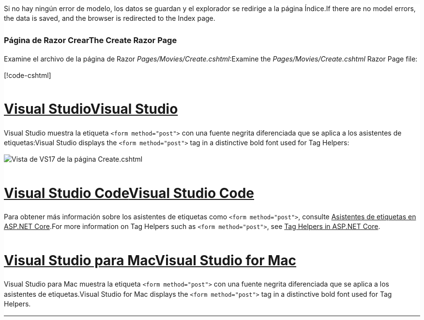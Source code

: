 <span data-ttu-id="8a9f6-294">Si no hay ningún error de modelo, los datos se guardan y el explorador se redirige a la página Índice.</span><span class="sxs-lookup"><span data-stu-id="8a9f6-294">If there are no model errors, the data is saved, and the browser is redirected to the Index page.</span></span>

### <a name="the-create-razor-page"></a><span data-ttu-id="8a9f6-295">Página de Razor Crear</span><span class="sxs-lookup"><span data-stu-id="8a9f6-295">The Create Razor Page</span></span>

<span data-ttu-id="8a9f6-296">Examine el archivo de la página de Razor *Pages/Movies/Create.cshtml*:</span><span class="sxs-lookup"><span data-stu-id="8a9f6-296">Examine the *Pages/Movies/Create.cshtml* Razor Page file:</span></span>

[!code-cshtml[](razor-pages-start/snapshot_sample/RazorPagesMovie/Pages/Movies/Create.cshtml)]

# <a name="visual-studiotabvisual-studio"></a>[<span data-ttu-id="8a9f6-297">Visual Studio</span><span class="sxs-lookup"><span data-stu-id="8a9f6-297">Visual Studio</span></span>](#tab/visual-studio)

<span data-ttu-id="8a9f6-298">Visual Studio muestra la etiqueta `<form method="post">` con una fuente negrita diferenciada que se aplica a los asistentes de etiquetas:</span><span class="sxs-lookup"><span data-stu-id="8a9f6-298">Visual Studio displays the `<form method="post">` tag in a distinctive bold font used for Tag Helpers:</span></span>

![Vista de VS17 de la página Create.cshtml](page/_static/th.png)

# <a name="visual-studio-codetabvisual-studio-code"></a>[<span data-ttu-id="8a9f6-300">Visual Studio Code</span><span class="sxs-lookup"><span data-stu-id="8a9f6-300">Visual Studio Code</span></span>](#tab/visual-studio-code)

<span data-ttu-id="8a9f6-301">Para obtener más información sobre los asistentes de etiquetas como `<form method="post">`, consulte [Asistentes de etiquetas en ASP.NET Core](xref:mvc/views/tag-helpers/intro).</span><span class="sxs-lookup"><span data-stu-id="8a9f6-301">For more information on Tag Helpers such as `<form method="post">`, see [Tag Helpers in ASP.NET Core](xref:mvc/views/tag-helpers/intro).</span></span>

# <a name="visual-studio-for-mactabvisual-studio-mac"></a>[<span data-ttu-id="8a9f6-302">Visual Studio para Mac</span><span class="sxs-lookup"><span data-stu-id="8a9f6-302">Visual Studio for Mac</span></span>](#tab/visual-studio-mac)

<span data-ttu-id="8a9f6-303">Visual Studio para Mac muestra la etiqueta `<form method="post">` con una fuente negrita diferenciada que se aplica a los asistentes de etiquetas.</span><span class="sxs-lookup"><span data-stu-id="8a9f6-303">Visual Studio for Mac displays the `<form method="post">` tag in a distinctive bold font used for Tag Helpers.</span></span>

---
